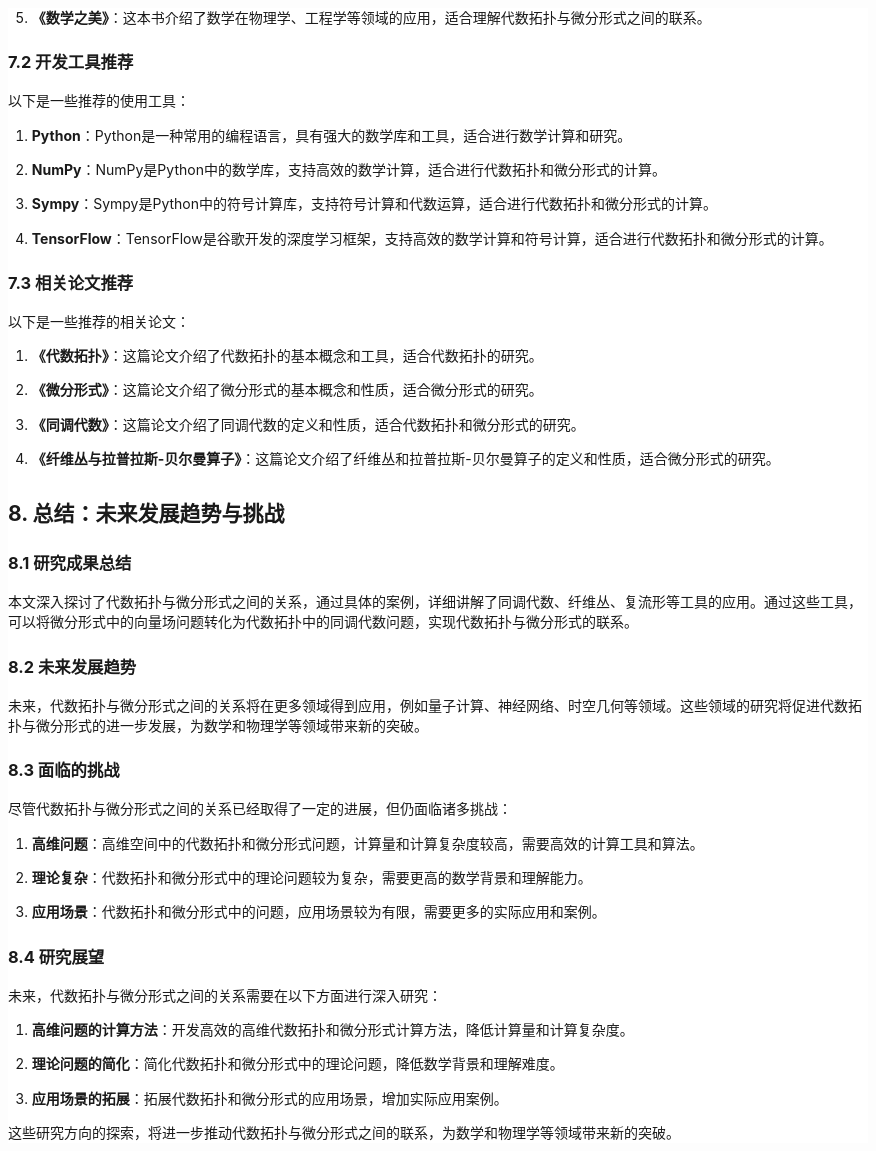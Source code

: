 5. **《数学之美》**：这本书介绍了数学在物理学、工程学等领域的应用，适合理解代数拓扑与微分形式之间的联系。

### 7.2 开发工具推荐

以下是一些推荐的使用工具：

1. **Python**：Python是一种常用的编程语言，具有强大的数学库和工具，适合进行数学计算和研究。

2. **NumPy**：NumPy是Python中的数学库，支持高效的数学计算，适合进行代数拓扑和微分形式的计算。

3. **Sympy**：Sympy是Python中的符号计算库，支持符号计算和代数运算，适合进行代数拓扑和微分形式的计算。

4. **TensorFlow**：TensorFlow是谷歌开发的深度学习框架，支持高效的数学计算和符号计算，适合进行代数拓扑和微分形式的计算。

### 7.3 相关论文推荐

以下是一些推荐的相关论文：

1. **《代数拓扑》**：这篇论文介绍了代数拓扑的基本概念和工具，适合代数拓扑的研究。

2. **《微分形式》**：这篇论文介绍了微分形式的基本概念和性质，适合微分形式的研究。

3. **《同调代数》**：这篇论文介绍了同调代数的定义和性质，适合代数拓扑和微分形式的研究。

4. **《纤维丛与拉普拉斯-贝尔曼算子》**：这篇论文介绍了纤维丛和拉普拉斯-贝尔曼算子的定义和性质，适合微分形式的研究。

## 8. 总结：未来发展趋势与挑战

### 8.1 研究成果总结

本文深入探讨了代数拓扑与微分形式之间的关系，通过具体的案例，详细讲解了同调代数、纤维丛、复流形等工具的应用。通过这些工具，可以将微分形式中的向量场问题转化为代数拓扑中的同调代数问题，实现代数拓扑与微分形式的联系。

### 8.2 未来发展趋势

未来，代数拓扑与微分形式之间的关系将在更多领域得到应用，例如量子计算、神经网络、时空几何等领域。这些领域的研究将促进代数拓扑与微分形式的进一步发展，为数学和物理学等领域带来新的突破。

### 8.3 面临的挑战

尽管代数拓扑与微分形式之间的关系已经取得了一定的进展，但仍面临诸多挑战：

1. **高维问题**：高维空间中的代数拓扑和微分形式问题，计算量和计算复杂度较高，需要高效的计算工具和算法。

2. **理论复杂**：代数拓扑和微分形式中的理论问题较为复杂，需要更高的数学背景和理解能力。

3. **应用场景**：代数拓扑和微分形式中的问题，应用场景较为有限，需要更多的实际应用和案例。

### 8.4 研究展望

未来，代数拓扑与微分形式之间的关系需要在以下方面进行深入研究：

1. **高维问题的计算方法**：开发高效的高维代数拓扑和微分形式计算方法，降低计算量和计算复杂度。

2. **理论问题的简化**：简化代数拓扑和微分形式中的理论问题，降低数学背景和理解难度。

3. **应用场景的拓展**：拓展代数拓扑和微分形式的应用场景，增加实际应用案例。

这些研究方向的探索，将进一步推动代数拓扑与微分形式之间的联系，为数学和物理学等领域带来新的突破。

